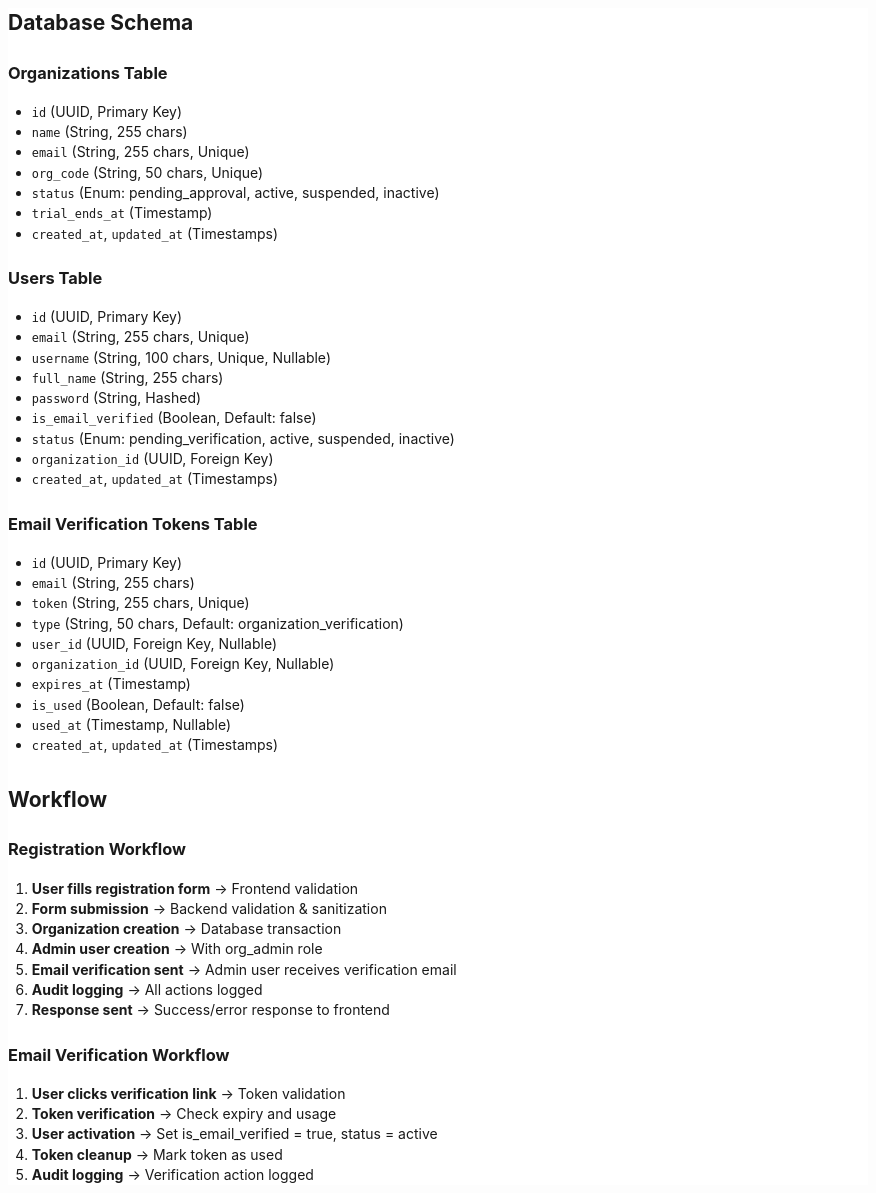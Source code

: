 ## Database Schema

### Organizations Table
- `id` (UUID, Primary Key)
- `name` (String, 255 chars)
- `email` (String, 255 chars, Unique)
- `org_code` (String, 50 chars, Unique)
- `status` (Enum: pending_approval, active, suspended, inactive)
- `trial_ends_at` (Timestamp)
- `created_at`, `updated_at` (Timestamps)

### Users Table
- `id` (UUID, Primary Key)
- `email` (String, 255 chars, Unique)
- `username` (String, 100 chars, Unique, Nullable)
- `full_name` (String, 255 chars)
- `password` (String, Hashed)
- `is_email_verified` (Boolean, Default: false)
- `status` (Enum: pending_verification, active, suspended, inactive)
- `organization_id` (UUID, Foreign Key)
- `created_at`, `updated_at` (Timestamps)

### Email Verification Tokens Table
- `id` (UUID, Primary Key)
- `email` (String, 255 chars)
- `token` (String, 255 chars, Unique)
- `type` (String, 50 chars, Default: organization_verification)
- `user_id` (UUID, Foreign Key, Nullable)
- `organization_id` (UUID, Foreign Key, Nullable)
- `expires_at` (Timestamp)
- `is_used` (Boolean, Default: false)
- `used_at` (Timestamp, Nullable)
- `created_at`, `updated_at` (Timestamps)

## Workflow

### Registration Workflow
1. **User fills registration form** → Frontend validation
2. **Form submission** → Backend validation & sanitization
3. **Organization creation** → Database transaction
4. **Admin user creation** → With org_admin role
5. **Email verification sent** → Admin user receives verification email
6. **Audit logging** → All actions logged
7. **Response sent** → Success/error response to frontend

### Email Verification Workflow
1. **User clicks verification link** → Token validation
2. **Token verification** → Check expiry and usage
3. **User activation** → Set is_email_verified = true, status = active
4. **Token cleanup** → Mark token as used
5. **Audit logging** → Verification action logged
